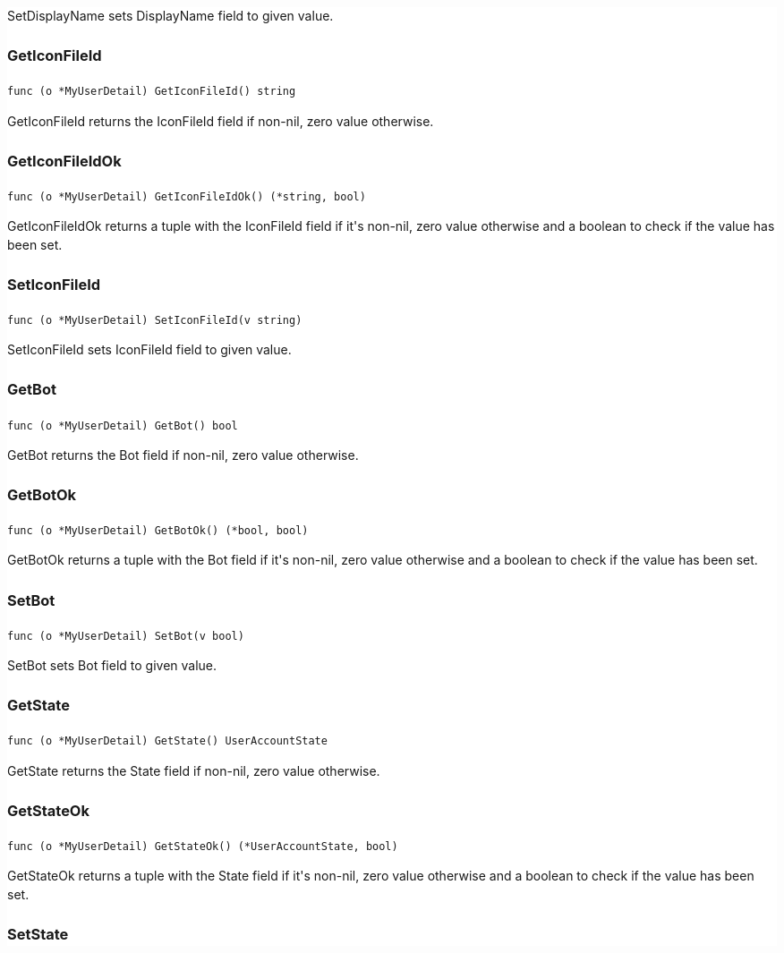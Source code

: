 SetDisplayName sets DisplayName field to given value.


### GetIconFileId

`func (o *MyUserDetail) GetIconFileId() string`

GetIconFileId returns the IconFileId field if non-nil, zero value otherwise.

### GetIconFileIdOk

`func (o *MyUserDetail) GetIconFileIdOk() (*string, bool)`

GetIconFileIdOk returns a tuple with the IconFileId field if it's non-nil, zero value otherwise
and a boolean to check if the value has been set.

### SetIconFileId

`func (o *MyUserDetail) SetIconFileId(v string)`

SetIconFileId sets IconFileId field to given value.


### GetBot

`func (o *MyUserDetail) GetBot() bool`

GetBot returns the Bot field if non-nil, zero value otherwise.

### GetBotOk

`func (o *MyUserDetail) GetBotOk() (*bool, bool)`

GetBotOk returns a tuple with the Bot field if it's non-nil, zero value otherwise
and a boolean to check if the value has been set.

### SetBot

`func (o *MyUserDetail) SetBot(v bool)`

SetBot sets Bot field to given value.


### GetState

`func (o *MyUserDetail) GetState() UserAccountState`

GetState returns the State field if non-nil, zero value otherwise.

### GetStateOk

`func (o *MyUserDetail) GetStateOk() (*UserAccountState, bool)`

GetStateOk returns a tuple with the State field if it's non-nil, zero value otherwise
and a boolean to check if the value has been set.

### SetState
